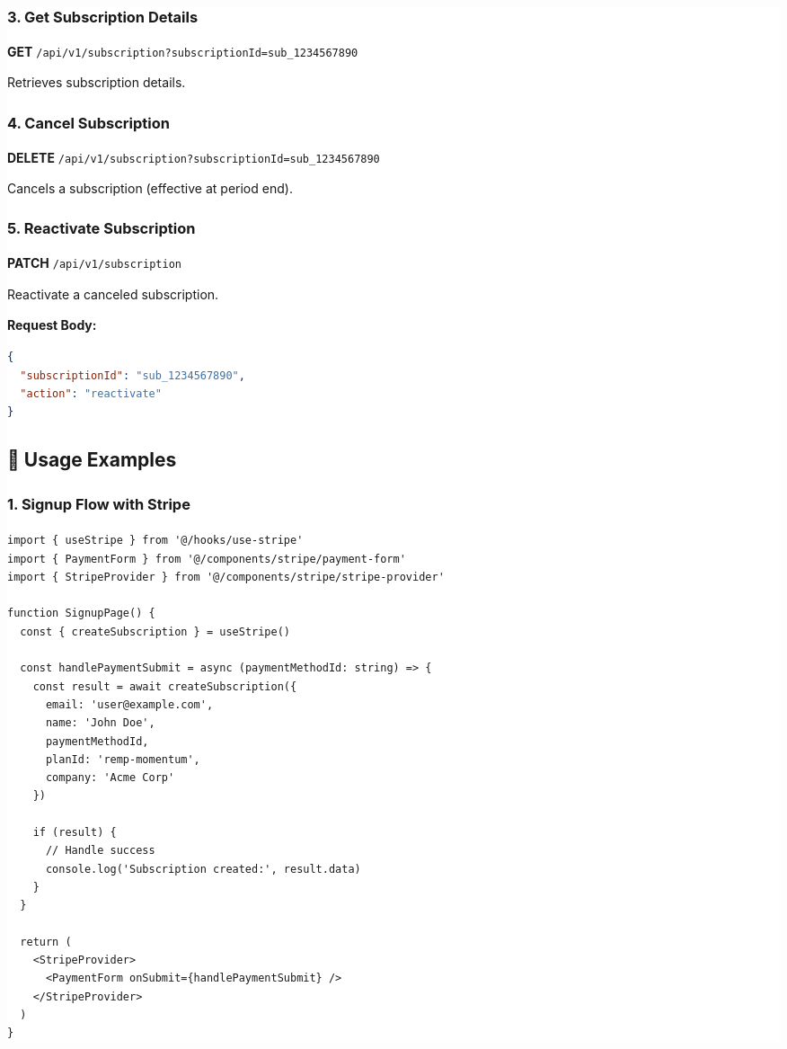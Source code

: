 ### 3. Get Subscription Details
**GET** `/api/v1/subscription?subscriptionId=sub_1234567890`

Retrieves subscription details.

### 4. Cancel Subscription
**DELETE** `/api/v1/subscription?subscriptionId=sub_1234567890`

Cancels a subscription (effective at period end).

### 5. Reactivate Subscription
**PATCH** `/api/v1/subscription`

Reactivate a canceled subscription.

**Request Body:**
```json
{
  "subscriptionId": "sub_1234567890",
  "action": "reactivate"
}
```

## 🎯 Usage Examples

### 1. Signup Flow with Stripe

```tsx
import { useStripe } from '@/hooks/use-stripe'
import { PaymentForm } from '@/components/stripe/payment-form'
import { StripeProvider } from '@/components/stripe/stripe-provider'

function SignupPage() {
  const { createSubscription } = useStripe()

  const handlePaymentSubmit = async (paymentMethodId: string) => {
    const result = await createSubscription({
      email: 'user@example.com',
      name: 'John Doe',
      paymentMethodId,
      planId: 'remp-momentum',
      company: 'Acme Corp'
    })

    if (result) {
      // Handle success
      console.log('Subscription created:', result.data)
    }
  }

  return (
    <StripeProvider>
      <PaymentForm onSubmit={handlePaymentSubmit} />
    </StripeProvider>
  )
}
```
